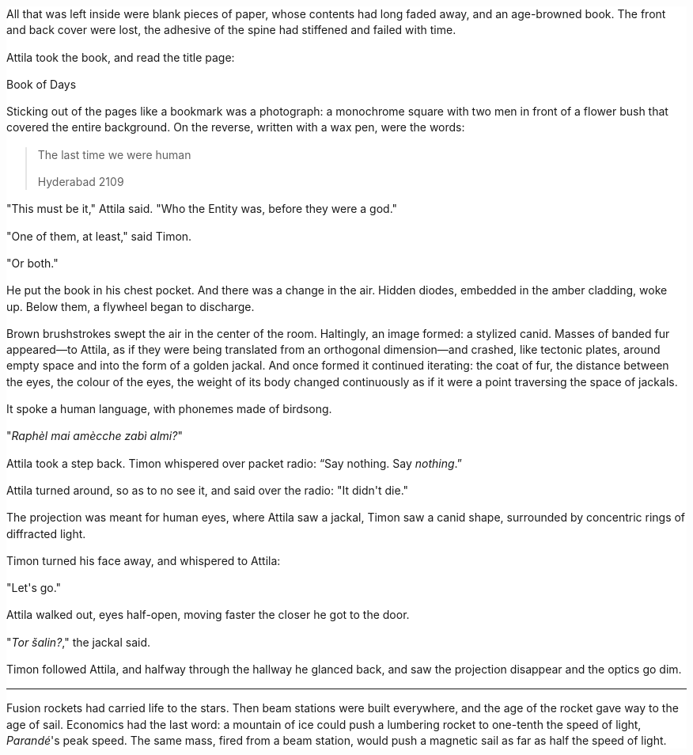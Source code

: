 All that was left inside were blank pieces of paper, whose contents had long faded away, and an age-browned book. The front and back cover were lost, the adhesive of the spine had stiffened and failed with time.

Attila took the book, and read the title page:

<div class="nameplate">
Book of Days
</div>

Sticking out of the pages like a bookmark was a photograph: a monochrome square with two men in front of a flower bush that covered the entire background. On the reverse, written with a wax pen, were the words:

>The last time we were human
>
>Hyderabad 2109

"This must be it," Attila said. "Who the Entity was, before they were a god."

"One of them, at least," said Timon.

"Or both."

He put the book in his chest pocket. And there was a change in the air. Hidden diodes, embedded in the amber cladding, woke up. Below them, a flywheel began to discharge.

Brown brushstrokes swept the air in the center of the room. Haltingly, an image formed: a stylized canid. Masses of banded fur appeared—to Attila, as if they were being translated from an orthogonal dimension—and crashed, like tectonic plates, around empty space and into the form of a golden jackal. And once formed it continued iterating: the coat of fur, the distance between the eyes, the colour of the eyes, the weight of its body changed continuously as if it were a point traversing the space of jackals.

It spoke a human language, with phonemes made of birdsong.

"_Raphèl mai amècche zabì almi?_"

Attila took a step back. Timon whispered over packet radio: “Say nothing. Say _nothing_.”

Attila turned around, so as to no see it, and said over the radio: "It didn't die."

The projection was meant for human eyes, where Attila saw a jackal, Timon saw a canid shape, surrounded by concentric rings of diffracted light.

Timon turned his face away, and whispered to Attila:

"Let's go."

Attila walked out, eyes half-open, moving faster the closer he got to the door.

"_Tor šalin?_," the jackal said.

Timon followed Attila, and halfway through the hallway he glanced back, and saw the projection disappear and the optics go dim.

---

Fusion rockets had carried life to the stars. Then beam stations were built everywhere, and the age of the rocket gave way to the age of sail. Economics had the last word: a mountain of ice could push a lumbering rocket to one-tenth the speed of light, _Parandé_'s peak speed. The same mass, fired from a beam station, would push a magnetic sail as far as half the speed of light.

